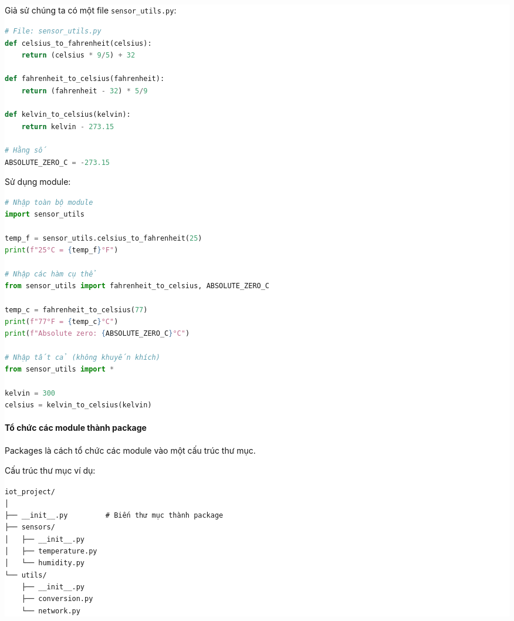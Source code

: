 Giả sử chúng ta có một file `sensor_utils.py`:

```python
# File: sensor_utils.py
def celsius_to_fahrenheit(celsius):
    return (celsius * 9/5) + 32

def fahrenheit_to_celsius(fahrenheit):
    return (fahrenheit - 32) * 5/9

def kelvin_to_celsius(kelvin):
    return kelvin - 273.15

# Hằng số
ABSOLUTE_ZERO_C = -273.15
```

Sử dụng module:

```python
# Nhập toàn bộ module
import sensor_utils

temp_f = sensor_utils.celsius_to_fahrenheit(25)
print(f"25°C = {temp_f}°F")

# Nhập các hàm cụ thể
from sensor_utils import fahrenheit_to_celsius, ABSOLUTE_ZERO_C

temp_c = fahrenheit_to_celsius(77)
print(f"77°F = {temp_c}°C")
print(f"Absolute zero: {ABSOLUTE_ZERO_C}°C")

# Nhập tất cả (không khuyến khích)
from sensor_utils import *

kelvin = 300
celsius = kelvin_to_celsius(kelvin)
```

#### Tổ chức các module thành package

Packages là cách tổ chức các module vào một cấu trúc thư mục.

Cấu trúc thư mục ví dụ:
```
iot_project/
│
├── __init__.py         # Biến thư mục thành package
├── sensors/
│   ├── __init__.py
│   ├── temperature.py
│   └── humidity.py
└── utils/
    ├── __init__.py
    ├── conversion.py
    └── network.py
```
